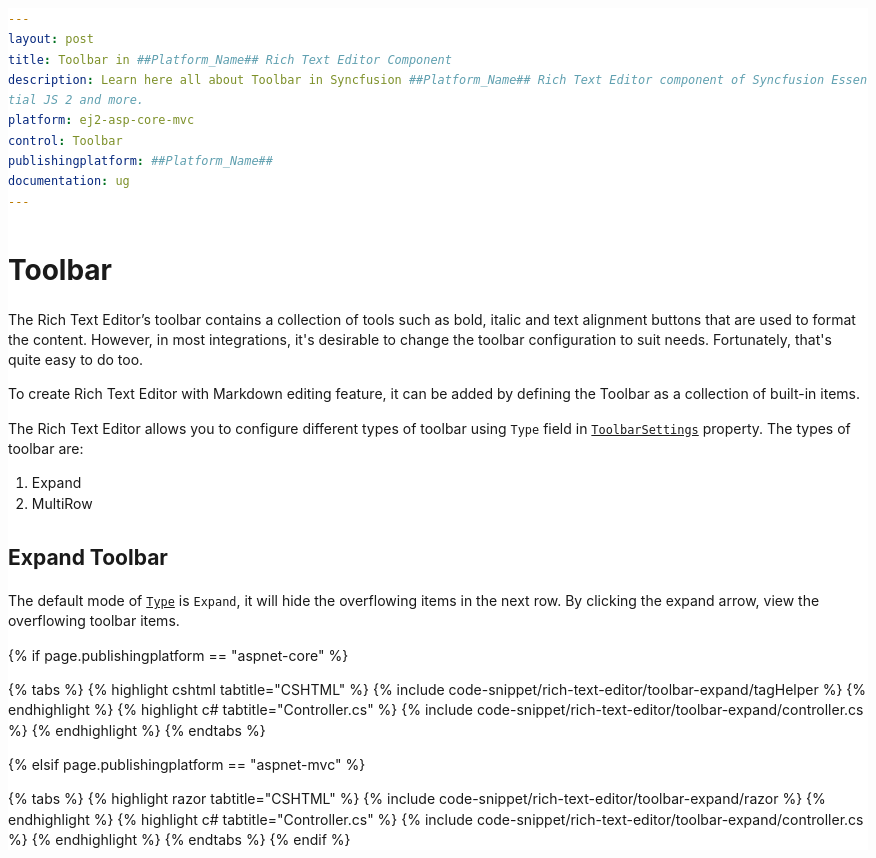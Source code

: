 ```yaml
---
layout: post
title: Toolbar in ##Platform_Name## Rich Text Editor Component
description: Learn here all about Toolbar in Syncfusion ##Platform_Name## Rich Text Editor component of Syncfusion Essential JS 2 and more.
platform: ej2-asp-core-mvc
control: Toolbar
publishingplatform: ##Platform_Name##
documentation: ug
---
```



# Toolbar

The Rich Text Editor’s toolbar contains a collection of tools such as bold, italic and text alignment buttons that are used to format the content. However, in most integrations, it's desirable to change the toolbar configuration to suit needs. Fortunately, that's quite easy to do too.

To create Rich Text Editor with Markdown editing feature, it can be added by defining the Toolbar as a collection of built-in items.

The Rich Text Editor allows you to configure different types of toolbar using `Type` field in [`ToolbarSettings`](https://help.syncfusion.com/cr/aspnetcore-js2/Syncfusion.EJ2.RichTextEditor.RichTextEditor.html#Syncfusion_EJ2_RichTextEditor_RichTextEditor_ToolbarSettings) property. The types of toolbar are:

1. Expand
2. MultiRow

## Expand Toolbar

The default mode of [`Type`](https://help.syncfusion.com/cr/aspnetcore-js2/Syncfusion.EJ2.RichTextEditor.RichTextEditor.html#Syncfusion_EJ2_RichTextEditor_RichTextEditor_ToolbarSettings) is `Expand`, it will hide the overflowing items in the next row. By clicking the expand arrow, view the overflowing toolbar items.

{% if page.publishingplatform == "aspnet-core" %}

{% tabs %}
{% highlight cshtml tabtitle="CSHTML" %}
{% include code-snippet/rich-text-editor/toolbar-expand/tagHelper %}
{% endhighlight %}
{% highlight c# tabtitle="Controller.cs" %}
{% include code-snippet/rich-text-editor/toolbar-expand/controller.cs %}
{% endhighlight %}
{% endtabs %}

{% elsif page.publishingplatform == "aspnet-mvc" %}

{% tabs %}
{% highlight razor tabtitle="CSHTML" %}
{% include code-snippet/rich-text-editor/toolbar-expand/razor %}
{% endhighlight %}
{% highlight c# tabtitle="Controller.cs" %}
{% include code-snippet/rich-text-editor/toolbar-expand/controller.cs %}
{% endhighlight %}
{% endtabs %}
{% endif %}

